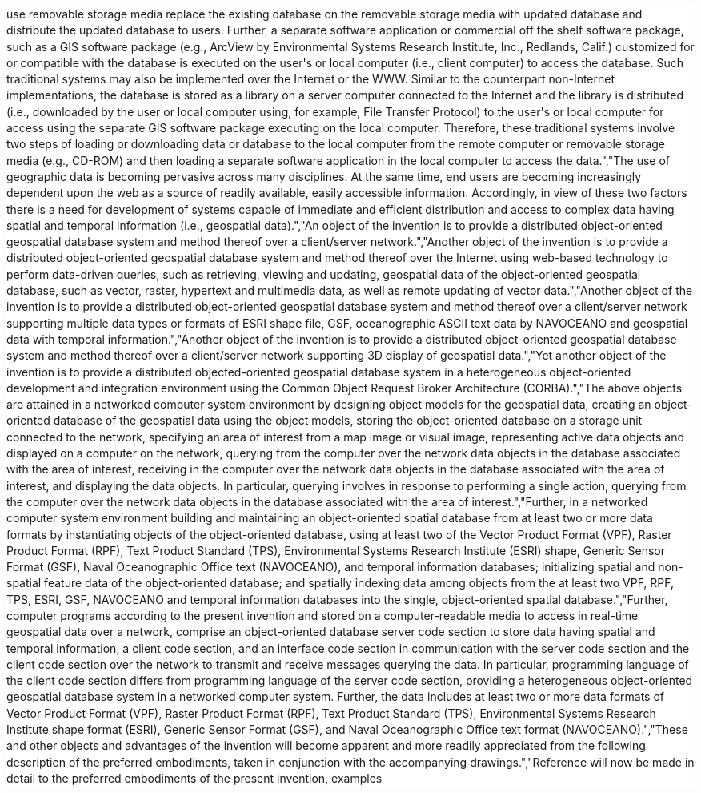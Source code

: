 use removable storage media replace the existing database on the removable storage media with updated database and distribute the updated database to users. Further, a separate software application or commercial off the shelf software package, such as a GIS software package (e.g., ArcView by Environmental Systems Research Institute, Inc., Redlands, Calif.) customized for or compatible with the database is executed on the user's or local computer (i.e., client computer) to access the database. Such traditional systems may also be implemented over the Internet or the WWW. Similar to the counterpart non-Internet implementations, the database is stored as a library on a server computer connected to the Internet and the library is distributed (i.e., downloaded by the user or local computer using, for example, File Transfer Protocol) to the user's or local computer for access using the separate GIS software package executing on the local computer. Therefore, these traditional systems involve two steps of loading or downloading data or database to the local computer from the remote computer or removable storage media (e.g., CD-ROM) and then loading a separate software application in the local computer to access the data.","The use of geographic data is becoming pervasive across many disciplines. At the same time, end users are becoming increasingly dependent upon the web as a source of readily available, easily accessible information. Accordingly, in view of these two factors there is a need for development of systems capable of immediate and efficient distribution and access to complex data having spatial and temporal information (i.e., geospatial data).","An object of the invention is to provide a distributed object-oriented geospatial database system and method thereof over a client\/server network.","Another object of the invention is to provide a distributed object-oriented geospatial database system and method thereof over the Internet using web-based technology to perform data-driven queries, such as retrieving, viewing and updating, geospatial data of the object-oriented geospatial database, such as vector, raster, hypertext and multimedia data, as well as remote updating of vector data.","Another object of the invention is to provide a distributed object-oriented geospatial database system and method thereof over a client\/server network supporting multiple data types or formats of ESRI shape file, GSF, oceanographic ASCII text data by NAVOCEANO and geospatial data with temporal information.","Another object of the invention is to provide a distributed object-oriented geospatial database system and method thereof over a client\/server network supporting 3D display of geospatial data.","Yet another object of the invention is to provide a distributed objected-oriented geospatial database system in a heterogeneous object-oriented development and integration environment using the Common Object Request Broker Architecture (CORBA).","The above objects are attained in a networked computer system environment by designing object models for the geospatial data, creating an object-oriented database of the geospatial data using the object models, storing the object-oriented database on a storage unit connected to the network, specifying an area of interest from a map image or visual image, representing active data objects and displayed on a computer on the network, querying from the computer over the network data objects in the database associated with the area of interest, receiving in the computer over the network data objects in the database associated with the area of interest, and displaying the data objects. In particular, querying involves in response to performing a single action, querying from the computer over the network data objects in the database associated with the area of interest.","Further, in a networked computer system environment building and maintaining an object-oriented spatial database from at least two or more data formats by instantiating objects of the object-oriented database, using at least two of the Vector Product Format (VPF), Raster Product Format (RPF), Text Product Standard (TPS), Environmental Systems Research Institute (ESRI) shape, Generic Sensor Format (GSF), Naval Oceanographic Office text (NAVOCEANO), and temporal information databases; initializing spatial and non-spatial feature data of the object-oriented database; and spatially indexing data among objects from the at least two VPF, RPF, TPS, ESRI, GSF, NAVOCEANO and temporal information databases into the single, object-oriented spatial database.","Further, computer programs according to the present invention and stored on a computer-readable media to access in real-time geospatial data over a network, comprise an object-oriented database server code section to store data having spatial and temporal information, a client code section, and an interface code section in communication with the server code section and the client code section over the network to transmit and receive messages querying the data. In particular, programming language of the client code section differs from programming language of the server code section, providing a heterogeneous object-oriented geospatial database system in a networked computer system. Further, the data includes at least two or more data formats of Vector Product Format (VPF), Raster Product Format (RPF), Text Product Standard (TPS), Environmental Systems Research Institute shape format (ESRI), Generic Sensor Format (GSF), and Naval Oceanographic Office text format (NAVOCEANO).","These and other objects and advantages of the invention will become apparent and more readily appreciated from the following description of the preferred embodiments, taken in conjunction with the accompanying drawings.","Reference will now be made in detail to the preferred embodiments of the present invention, examples